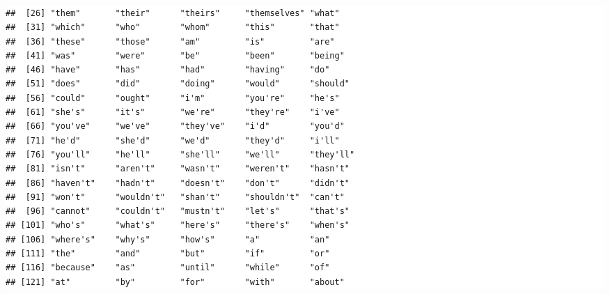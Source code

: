     ##  [26] "them"       "their"      "theirs"     "themselves" "what"      
    ##  [31] "which"      "who"        "whom"       "this"       "that"      
    ##  [36] "these"      "those"      "am"         "is"         "are"       
    ##  [41] "was"        "were"       "be"         "been"       "being"     
    ##  [46] "have"       "has"        "had"        "having"     "do"        
    ##  [51] "does"       "did"        "doing"      "would"      "should"    
    ##  [56] "could"      "ought"      "i'm"        "you're"     "he's"      
    ##  [61] "she's"      "it's"       "we're"      "they're"    "i've"      
    ##  [66] "you've"     "we've"      "they've"    "i'd"        "you'd"     
    ##  [71] "he'd"       "she'd"      "we'd"       "they'd"     "i'll"      
    ##  [76] "you'll"     "he'll"      "she'll"     "we'll"      "they'll"   
    ##  [81] "isn't"      "aren't"     "wasn't"     "weren't"    "hasn't"    
    ##  [86] "haven't"    "hadn't"     "doesn't"    "don't"      "didn't"    
    ##  [91] "won't"      "wouldn't"   "shan't"     "shouldn't"  "can't"     
    ##  [96] "cannot"     "couldn't"   "mustn't"    "let's"      "that's"    
    ## [101] "who's"      "what's"     "here's"     "there's"    "when's"    
    ## [106] "where's"    "why's"      "how's"      "a"          "an"        
    ## [111] "the"        "and"        "but"        "if"         "or"        
    ## [116] "because"    "as"         "until"      "while"      "of"        
    ## [121] "at"         "by"         "for"        "with"       "about"     